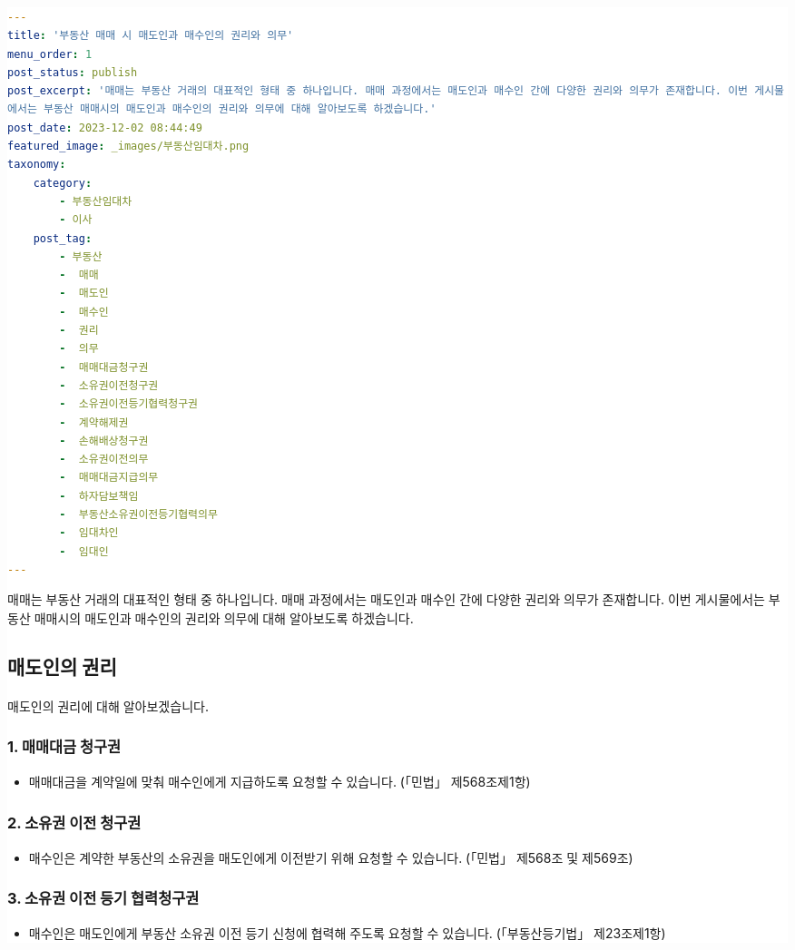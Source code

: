 ```yaml
---
title: '부동산 매매 시 매도인과 매수인의 권리와 의무'
menu_order: 1
post_status: publish
post_excerpt: '매매는 부동산 거래의 대표적인 형태 중 하나입니다. 매매 과정에서는 매도인과 매수인 간에 다양한 권리와 의무가 존재합니다. 이번 게시물에서는 부동산 매매시의 매도인과 매수인의 권리와 의무에 대해 알아보도록 하겠습니다.'
post_date: 2023-12-02 08:44:49
featured_image: _images/부동산임대차.png
taxonomy:
    category:
        - 부동산임대차
        - 이사
    post_tag:
        - 부동산
        -  매매
        -  매도인
        -  매수인
        -  권리
        -  의무
        -  매매대금청구권
        -  소유권이전청구권
        -  소유권이전등기협력청구권
        -  계약해제권
        -  손해배상청구권
        -  소유권이전의무
        -  매매대금지급의무
        -  하자담보책임
        -  부동산소유권이전등기협력의무
        -  임대차인
        -  임대인
---
```



매매는 부동산 거래의 대표적인 형태 중 하나입니다. 매매 과정에서는 매도인과 매수인 간에 다양한 권리와 의무가 존재합니다. 이번 게시물에서는 부동산 매매시의 매도인과 매수인의 권리와 의무에 대해 알아보도록 하겠습니다.

## 매도인의 권리

매도인의 권리에 대해 알아보겠습니다.

### 1. 매매대금 청구권
- 매매대금을 계약일에 맞춰 매수인에게 지급하도록 요청할 수 있습니다. (「민법」 제568조제1항)

### 2. 소유권 이전 청구권
- 매수인은 계약한 부동산의 소유권을 매도인에게 이전받기 위해 요청할 수 있습니다. (「민법」 제568조 및 제569조)

### 3. 소유권 이전 등기 협력청구권
- 매수인은 매도인에게 부동산 소유권 이전 등기 신청에 협력해 주도록 요청할 수 있습니다. (「부동산등기법」 제23조제1항)
